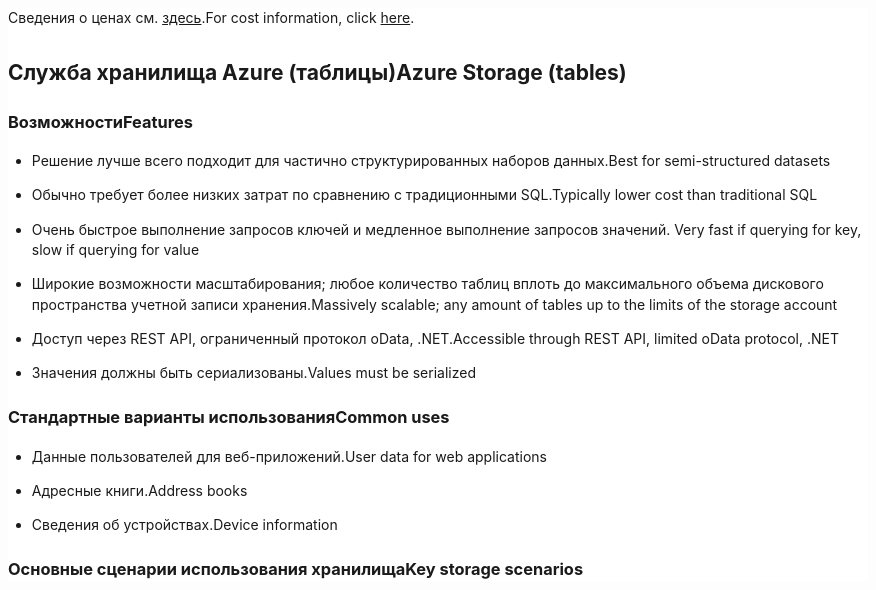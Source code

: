 <span data-ttu-id="aba0a-161">Сведения о ценах см. [здесь](http://azure.microsoft.com/pricing/details/storage/).</span><span class="sxs-lookup"><span data-stu-id="aba0a-161">For cost information, click [here](http://azure.microsoft.com/pricing/details/storage/).</span></span>
  
## <a name="azure-storage-tables"></a><span data-ttu-id="aba0a-162">Служба хранилища Azure (таблицы)</span><span class="sxs-lookup"><span data-stu-id="aba0a-162">Azure Storage (tables)</span></span>

### <a name="features"></a><span data-ttu-id="aba0a-163">Возможности</span><span class="sxs-lookup"><span data-stu-id="aba0a-163">Features</span></span>

- <span data-ttu-id="aba0a-164">Решение лучше всего подходит для частично структурированных наборов данных.</span><span class="sxs-lookup"><span data-stu-id="aba0a-164">Best for semi-structured datasets</span></span>
    
- <span data-ttu-id="aba0a-165">Обычно требует более низких затрат по сравнению с традиционными SQL.</span><span class="sxs-lookup"><span data-stu-id="aba0a-165">Typically lower cost than traditional SQL</span></span>
    
- <span data-ttu-id="aba0a-166">Очень быстрое выполнение запросов ключей и медленное выполнение запросов значений.
</span><span class="sxs-lookup"><span data-stu-id="aba0a-166">Very fast if querying for key, slow if querying for value</span></span>
    
- <span data-ttu-id="aba0a-167">Широкие возможности масштабирования; любое количество таблиц вплоть до максимального объема дискового пространства учетной записи хранения.</span><span class="sxs-lookup"><span data-stu-id="aba0a-167">Massively scalable; any amount of tables up to the limits of the storage account</span></span>
    
- <span data-ttu-id="aba0a-168">Доступ через REST API, ограниченный протокол oData, .NET.</span><span class="sxs-lookup"><span data-stu-id="aba0a-168">Accessible through REST API, limited oData protocol, .NET</span></span>
    
- <span data-ttu-id="aba0a-169">Значения должны быть сериализованы.</span><span class="sxs-lookup"><span data-stu-id="aba0a-169">Values must be serialized</span></span>
    
### <a name="common-uses"></a><span data-ttu-id="aba0a-170">Стандартные варианты использования</span><span class="sxs-lookup"><span data-stu-id="aba0a-170">Common uses</span></span>

- <span data-ttu-id="aba0a-171">Данные пользователей для веб-приложений.</span><span class="sxs-lookup"><span data-stu-id="aba0a-171">User data for web applications</span></span>
    
- <span data-ttu-id="aba0a-172">Адресные книги.</span><span class="sxs-lookup"><span data-stu-id="aba0a-172">Address books</span></span>
    
- <span data-ttu-id="aba0a-173">Сведения об устройствах.</span><span class="sxs-lookup"><span data-stu-id="aba0a-173">Device information</span></span>
    
### <a name="key-storage-scenarios"></a><span data-ttu-id="aba0a-174">Основные сценарии использования хранилища</span><span class="sxs-lookup"><span data-stu-id="aba0a-174">Key storage scenarios</span></span>
